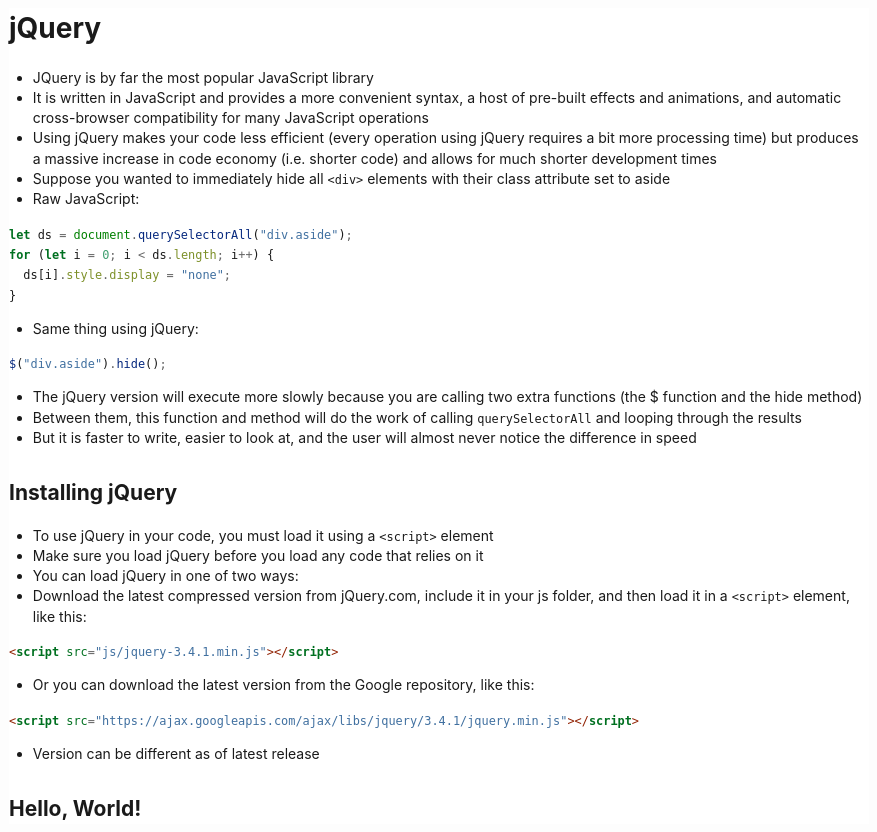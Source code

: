 # jQuery

- JQuery is by far the most popular JavaScript library
- It is written in JavaScript and provides a more convenient syntax, a host of
  pre-built effects and animations, and automatic cross-browser compatibility
  for many JavaScript operations
- Using jQuery makes your code less efficient (every operation using jQuery
  requires a bit more processing time) but produces a massive increase in code
  economy (i.e. shorter code) and allows for much shorter development times
- Suppose you wanted to immediately hide all `<div>` elements with their class
  attribute set to aside
- Raw JavaScript:

```js
let ds = document.querySelectorAll("div.aside");
for (let i = 0; i < ds.length; i++) {
  ds[i].style.display = "none";
}
```

- Same thing using jQuery:

```js
$("div.aside").hide();
```

- The jQuery version will execute more slowly because you are calling two extra
  functions (the $ function and the hide method)
- Between them, this function and method will do the work of calling
  `querySelectorAll` and looping through the results
- But it is faster to write, easier to look at, and the user will almost never
  notice the difference in speed

## Installing jQuery

- To use jQuery in your code, you must load it using a `<script>` element
- Make sure you load jQuery before you load any code that relies on it
- You can load jQuery in one of two ways:
- Download the latest compressed version from jQuery.com, include it in your js
  folder, and then load it in a `<script>` element, like this:

```html
<script src="js/jquery-3.4.1.min.js"></script>
```

- Or you can download the latest version from the Google repository, like this:

```html
<script src="https://ajax.googleapis.com/ajax/libs/jquery/3.4.1/jquery.min.js"></script>
```

- Version can be different as of latest release

## Hello, World!
